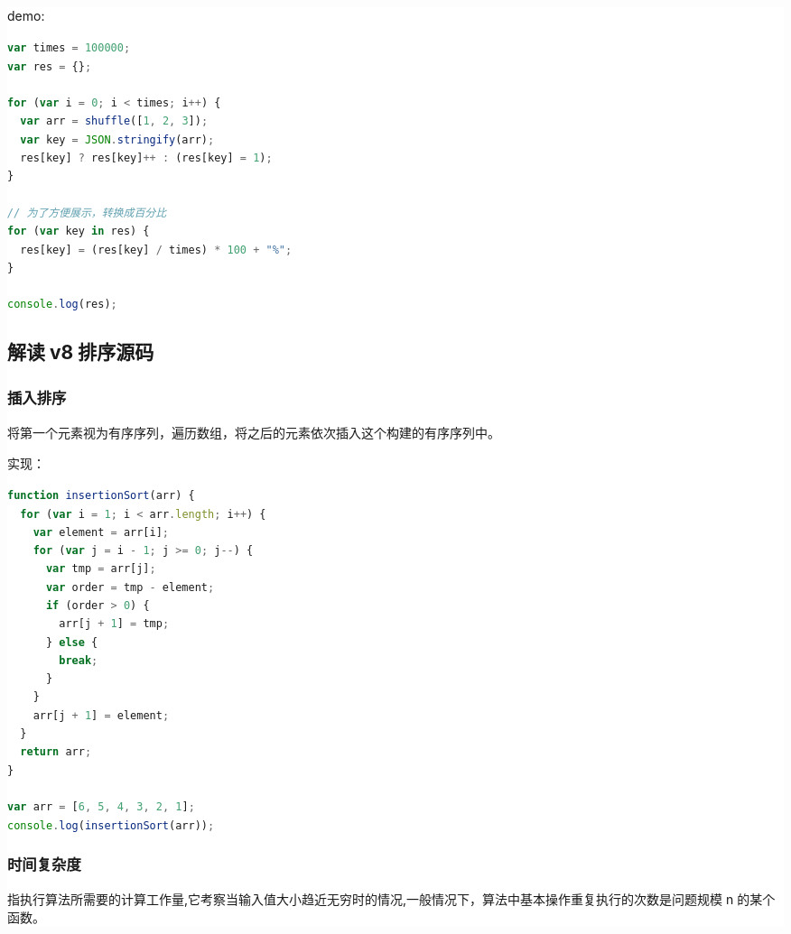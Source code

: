 demo:

```js
var times = 100000;
var res = {};

for (var i = 0; i < times; i++) {
  var arr = shuffle([1, 2, 3]);
  var key = JSON.stringify(arr);
  res[key] ? res[key]++ : (res[key] = 1);
}

// 为了方便展示，转换成百分比
for (var key in res) {
  res[key] = (res[key] / times) * 100 + "%";
}

console.log(res);
```

## 解读 v8 排序源码

### 插入排序

将第一个元素视为有序序列，遍历数组，将之后的元素依次插入这个构建的有序序列中。

实现：

```js
function insertionSort(arr) {
  for (var i = 1; i < arr.length; i++) {
    var element = arr[i];
    for (var j = i - 1; j >= 0; j--) {
      var tmp = arr[j];
      var order = tmp - element;
      if (order > 0) {
        arr[j + 1] = tmp;
      } else {
        break;
      }
    }
    arr[j + 1] = element;
  }
  return arr;
}

var arr = [6, 5, 4, 3, 2, 1];
console.log(insertionSort(arr));
```

### 时间复杂度

指执行算法所需要的计算工作量,它考察当输入值大小趋近无穷时的情况,一般情况下，算法中基本操作重复执行的次数是问题规模 n 的某个函数。
